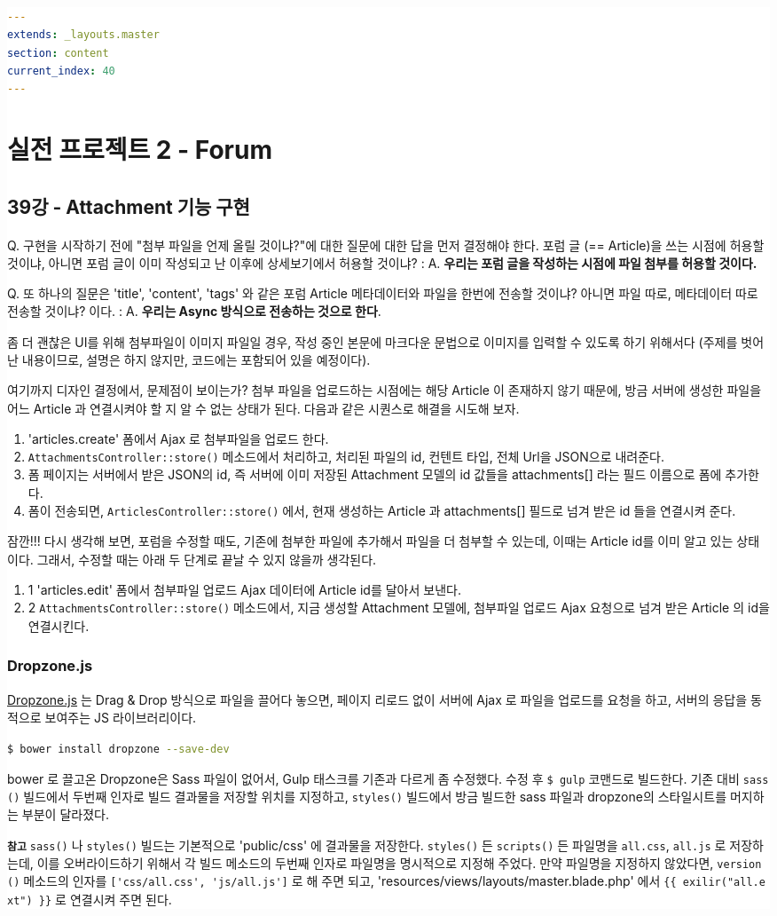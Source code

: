 ```yaml
---
extends: _layouts.master
section: content
current_index: 40
---
```


# 실전 프로젝트 2 - Forum

## 39강 - Attachment 기능 구현

Q. 구현을 시작하기 전에 "첨부 파일을 언제 올릴 것이냐?"에 대한 질문에 대한 답을 먼저 결정해야 한다. 포럼 글 (== Article)을 쓰는 시점에 허용할 것이냐, 아니면 포럼 글이 이미 작성되고 난 이후에 상세보기에서 허용할 것이냐? 
: A. **우리는 포럼 글을 작성하는 시점에 파일 첨부를 허용할 것이다.** 

Q. 또 하나의 질문은 'title', 'content', 'tags' 와 같은 포럼 Article 메타데이터와 파일을 한번에 전송할 것이냐? 아니면 파일 따로, 메타데이터 따로 전송할 것이냐? 이다. 
: A. **우리는 Async 방식으로 전송하는 것으로 한다**.

좀 더 괜찮은 UI를 위해 첨부파일이 이미지 파일일 경우, 작성 중인 본문에 마크다운 문법으로 이미지를 입력할 수 있도록 하기 위해서다 (주제를 벗어난 내용이므로, 설명은 하지 않지만, 코드에는 포함되어 있을 예정이다).
 
여기까지 디자인 결정에서, 문제점이 보이는가? 첨부 파일을 업로드하는 시점에는 해당 Article 이 존재하지 않기 때문에, 방금 서버에 생성한 파일을 어느 Article 과 연결시켜야 할 지 알 수 없는 상태가 된다. 다음과 같은 시퀀스로 해결을 시도해 보자.

1. 'articles.create' 폼에서 Ajax 로 첨부파일을 업로드 한다.
2. `AttachmentsController::store()` 메소드에서 처리하고, 처리된 파일의 id, 컨텐트 타입, 전체 Url을 JSON으로 내려준다.
3. 폼 페이지는 서버에서 받은 JSON의 id, 즉 서버에 이미 저장된 Attachment 모델의 id 값들을 attachments[] 라는 필드 이름으로 폼에 추가한다.
4. 폼이 전송되면, `ArticlesController::store()` 에서, 현재 생성하는 Article 과 attachments[] 필드로 넘겨 받은 id 들을 연결시켜 준다.

잠깐!!! 다시 생각해 보면, 포럼을 수정할 때도, 기존에 첨부한 파일에 추가해서 파일을 더 첨부할 수 있는데, 이때는 Article id를 이미 알고 있는 상태이다. 그래서, 수정할 때는 아래 두 단계로 끝날 수 있지 않을까 생각된다.

1. 1 'articles.edit' 폼에서 첨부파일 업로드 Ajax 데이터에 Article id를 달아서 보낸다.
2. 2 `AttachmentsController::store()` 메소드에서, 지금 생성할 Attachment 모델에, 첨부파일 업로드 Ajax 요청으로 넘겨 받은 Article 의 id을 연결시킨다.

### Dropzone.js

[Dropzone.js](http://www.dropzonejs.com/) 는 Drag & Drop 방식으로 파일을 끌어다 놓으면, 페이지 리로드 없이 서버에 Ajax 로 파일을 업로드를 요청을 하고, 서버의 응답을 동적으로 보여주는 JS 라이브러리이다. 

```bash
$ bower install dropzone --save-dev
```

bower 로 끌고온 Dropzone은 Sass 파일이 없어서, Gulp 태스크를 기존과 다르게 좀 수정했다. 수정 후 `$ gulp` 코맨드로 빌드한다. 기존 대비 `sass()` 빌드에서 두번째 인자로 빌드 결과물을 저장할 위치를 지정하고, `styles()` 빌드에서 방금 빌드한 sass 파일과 dropzone의 스타일시트를 머지하는 부분이 달라졌다. 

**`참고`** `sass()` 나 `styles()` 빌드는 기본적으로 'public/css' 에 결과물을 저장한다. `styles()` 든 `scripts()` 든 파일명을 `all.css`, `all.js` 로 저장하는데, 이를 오버라이드하기 위해서 각 빌드 메소드의 두번째 인자로 파일명을 명시적으로 지정해 주었다. 만약 파일명을 지정하지 않았다면, `version()` 메소드의 인자를 `['css/all.css', 'js/all.js']` 로 해 주면 되고, 'resources/views/layouts/master.blade.php' 에서 `{{ exilir("all.ext") }}` 로 연결시켜 주면 된다.
